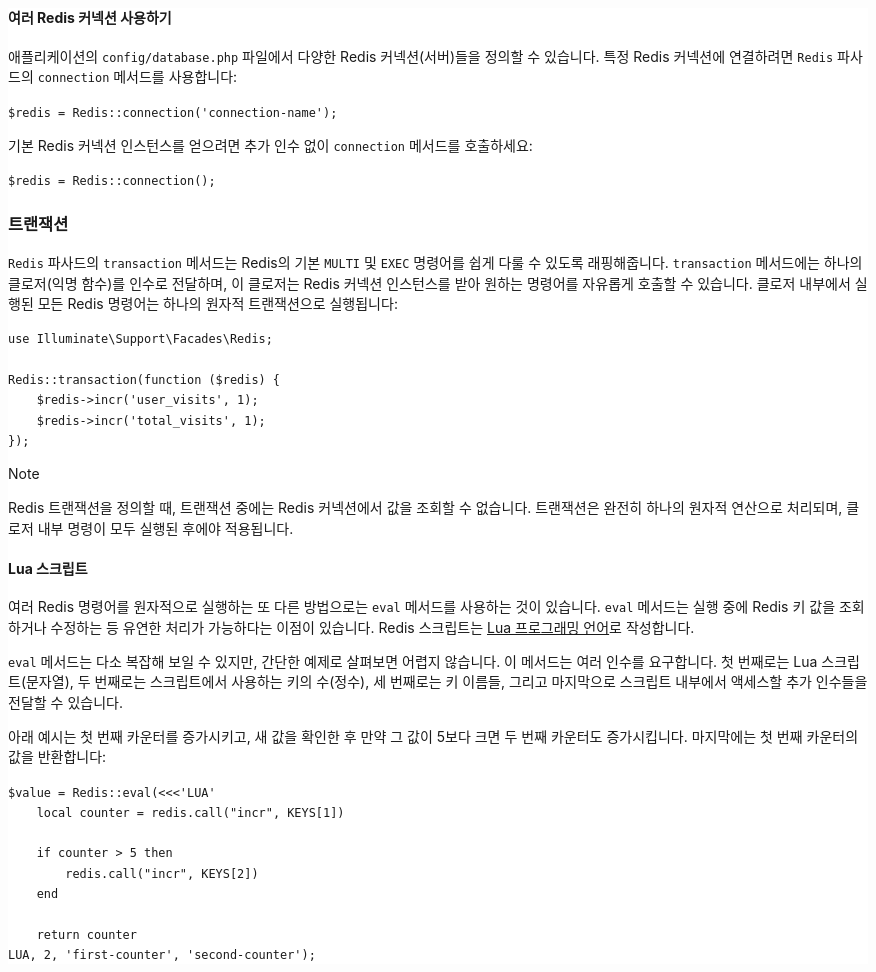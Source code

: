 <a name="using-multiple-redis-connections"></a>
#### 여러 Redis 커넥션 사용하기

애플리케이션의 `config/database.php` 파일에서 다양한 Redis 커넥션(서버)들을 정의할 수 있습니다. 특정 Redis 커넥션에 연결하려면 `Redis` 파사드의 `connection` 메서드를 사용합니다:

```
$redis = Redis::connection('connection-name');
```

기본 Redis 커넥션 인스턴스를 얻으려면 추가 인수 없이 `connection` 메서드를 호출하세요:

```
$redis = Redis::connection();
```

<a name="transactions"></a>
### 트랜잭션

`Redis` 파사드의 `transaction` 메서드는 Redis의 기본 `MULTI` 및 `EXEC` 명령어를 쉽게 다룰 수 있도록 래핑해줍니다. `transaction` 메서드에는 하나의 클로저(익명 함수)를 인수로 전달하며, 이 클로저는 Redis 커넥션 인스턴스를 받아 원하는 명령어를 자유롭게 호출할 수 있습니다. 클로저 내부에서 실행된 모든 Redis 명령어는 하나의 원자적 트랜잭션으로 실행됩니다:

```
use Illuminate\Support\Facades\Redis;

Redis::transaction(function ($redis) {
    $redis->incr('user_visits', 1);
    $redis->incr('total_visits', 1);
});
```

> [!NOTE]
> Redis 트랜잭션을 정의할 때, 트랜잭션 중에는 Redis 커넥션에서 값을 조회할 수 없습니다. 트랜잭션은 완전히 하나의 원자적 연산으로 처리되며, 클로저 내부 명령이 모두 실행된 후에야 적용됩니다.

#### Lua 스크립트

여러 Redis 명령어를 원자적으로 실행하는 또 다른 방법으로는 `eval` 메서드를 사용하는 것이 있습니다. `eval` 메서드는 실행 중에 Redis 키 값을 조회하거나 수정하는 등 유연한 처리가 가능하다는 이점이 있습니다. Redis 스크립트는 [Lua 프로그래밍 언어](https://www.lua.org)로 작성합니다.

`eval` 메서드는 다소 복잡해 보일 수 있지만, 간단한 예제로 살펴보면 어렵지 않습니다. 이 메서드는 여러 인수를 요구합니다. 첫 번째로는 Lua 스크립트(문자열), 두 번째로는 스크립트에서 사용하는 키의 수(정수), 세 번째로는 키 이름들, 그리고 마지막으로 스크립트 내부에서 액세스할 추가 인수들을 전달할 수 있습니다.

아래 예시는 첫 번째 카운터를 증가시키고, 새 값을 확인한 후 만약 그 값이 5보다 크면 두 번째 카운터도 증가시킵니다. 마지막에는 첫 번째 카운터의 값을 반환합니다:

```
$value = Redis::eval(<<<'LUA'
    local counter = redis.call("incr", KEYS[1])

    if counter > 5 then
        redis.call("incr", KEYS[2])
    end

    return counter
LUA, 2, 'first-counter', 'second-counter');
```
